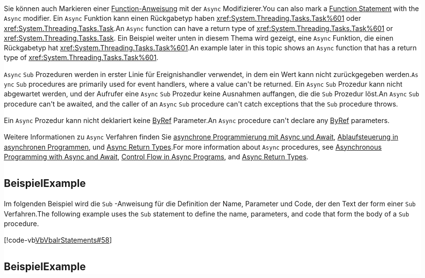  <span data-ttu-id="9cd2e-206">Sie können auch Markieren einer [Function-Anweisung](function-statement.md) mit der `Async` Modifizierer.</span><span class="sxs-lookup"><span data-stu-id="9cd2e-206">You can also mark a [Function Statement](function-statement.md) with the `Async` modifier.</span></span> <span data-ttu-id="9cd2e-207">Ein `Async` Funktion kann einen Rückgabetyp haben <xref:System.Threading.Tasks.Task%601> oder <xref:System.Threading.Tasks.Task>.</span><span class="sxs-lookup"><span data-stu-id="9cd2e-207">An `Async` function can have a return type of <xref:System.Threading.Tasks.Task%601> or <xref:System.Threading.Tasks.Task>.</span></span> <span data-ttu-id="9cd2e-208">Ein Beispiel weiter unten in diesem Thema wird gezeigt, eine `Async` Funktion, die einen Rückgabetyp hat <xref:System.Threading.Tasks.Task%601>.</span><span class="sxs-lookup"><span data-stu-id="9cd2e-208">An example later in this topic shows an `Async` function that has a return type of <xref:System.Threading.Tasks.Task%601>.</span></span>  
  
 <span data-ttu-id="9cd2e-209">`Async` `Sub` Prozeduren werden in erster Linie für Ereignishandler verwendet, in dem ein Wert kann nicht zurückgegeben werden.</span><span class="sxs-lookup"><span data-stu-id="9cd2e-209">`Async` `Sub` procedures are primarily used for event handlers, where a value can't be returned.</span></span> <span data-ttu-id="9cd2e-210">Ein `Async` `Sub` Prozedur kann nicht abgewartet werden, und der Aufrufer eine `Async` `Sub` Prozedur keine Ausnahmen auffangen, die die `Sub` Prozedur löst.</span><span class="sxs-lookup"><span data-stu-id="9cd2e-210">An `Async` `Sub` procedure can't be awaited, and the caller of an `Async` `Sub` procedure can't catch exceptions that the `Sub` procedure throws.</span></span>  
  
 <span data-ttu-id="9cd2e-211">Ein `Async` Prozedur kann nicht deklariert keine [ByRef](../modifiers/byref.md) Parameter.</span><span class="sxs-lookup"><span data-stu-id="9cd2e-211">An `Async` procedure can't declare any [ByRef](../modifiers/byref.md) parameters.</span></span>  
  
 <span data-ttu-id="9cd2e-212">Weitere Informationen zu `Async` Verfahren finden Sie [asynchrone Programmierung mit Async und Await](../../../visual-basic/programming-guide/concepts/async/index.md), [Ablaufsteuerung in asynchronen Programmen](../../../visual-basic/programming-guide/concepts/async/control-flow-in-async-programs.md), und [Async Return Types](../../../visual-basic/programming-guide/concepts/async/async-return-types.md).</span><span class="sxs-lookup"><span data-stu-id="9cd2e-212">For more information about `Async` procedures, see [Asynchronous Programming with Async and Await](../../../visual-basic/programming-guide/concepts/async/index.md), [Control Flow in Async Programs](../../../visual-basic/programming-guide/concepts/async/control-flow-in-async-programs.md), and [Async Return Types](../../../visual-basic/programming-guide/concepts/async/async-return-types.md).</span></span>  
  
## <a name="example"></a><span data-ttu-id="9cd2e-213">Beispiel</span><span class="sxs-lookup"><span data-stu-id="9cd2e-213">Example</span></span>  
 <span data-ttu-id="9cd2e-214">Im folgenden Beispiel wird die `Sub` -Anweisung für die Definition der Name, Parameter und Code, der den Text der form einer `Sub` Verfahren.</span><span class="sxs-lookup"><span data-stu-id="9cd2e-214">The following example uses the `Sub` statement to define the name, parameters, and code that form the body of a `Sub` procedure.</span></span>  
  
 [!code-vb[VbVbalrStatements#58](~/samples/snippets/visualbasic/VS_Snippets_VBCSharp/VbVbalrStatements/VB/Class1.vb#58)]  
  
## <a name="example"></a><span data-ttu-id="9cd2e-215">Beispiel</span><span class="sxs-lookup"><span data-stu-id="9cd2e-215">Example</span></span>  
